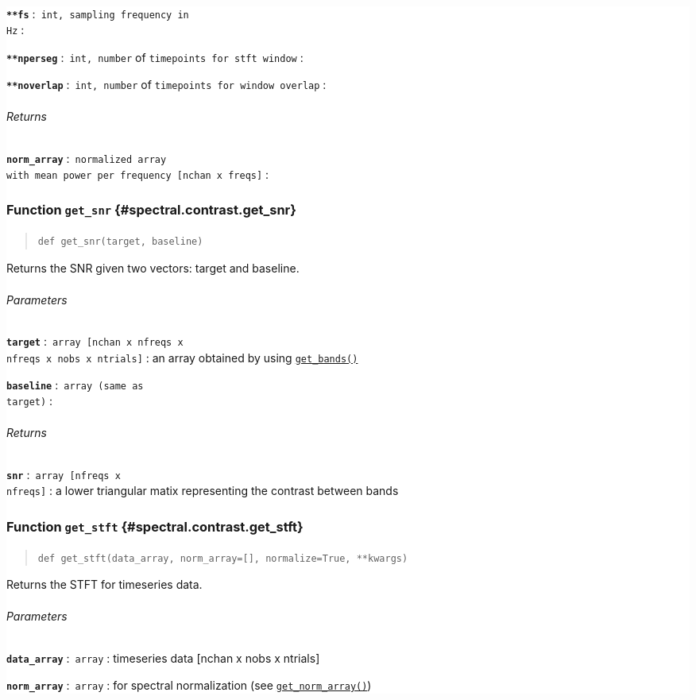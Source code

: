 
**```**fs```** :&ensp;<code>int, sampling frequency in Hz</code>
:   &nbsp;


**```**nperseg```** :&ensp;<code>int, number</code> of <code>timepoints for stft window</code>
:   &nbsp;


**```**noverlap```** :&ensp;<code>int, number</code> of <code>timepoints for window overlap</code>
:   &nbsp;

###### Returns

**```norm_array```** :&ensp;<code>normalized array with mean power per frequency \[nchan x freqs]</code>
:   &nbsp;



    
### Function `get_snr` {#spectral.contrast.get_snr}



    
> `def get_snr(target, baseline)`


Returns the SNR given two vectors: target and baseline.

###### Parameters

**```target```** :&ensp;<code>array \[nchan x nfreqs x nfreqs x nobs x ntrials]</code>
:   an array obtained by using <code>[get\_bands()](#spectral.contrast.get\_bands "spectral.contrast.get\_bands")</code>


**```baseline```** :&ensp;<code>array (same as target)</code>
:   &nbsp;

###### Returns

**```snr```** :&ensp;<code>array \[nfreqs x nfreqs]</code>
:   a lower triangular matix representing the contrast between bands



    
### Function `get_stft` {#spectral.contrast.get_stft}



    
> `def get_stft(data_array, norm_array=[], normalize=True, **kwargs)`


Returns the STFT for timeseries data.

###### Parameters

**```data_array```** :&ensp;<code>array</code>
:   timeseries data [nchan x nobs x ntrials]


**```norm_array```** :&ensp;<code>array</code>
:   for spectral normalization (see <code>[get\_norm\_array()](#spectral.contrast.get\_norm\_array "spectral.contrast.get\_norm\_array")</code>)
